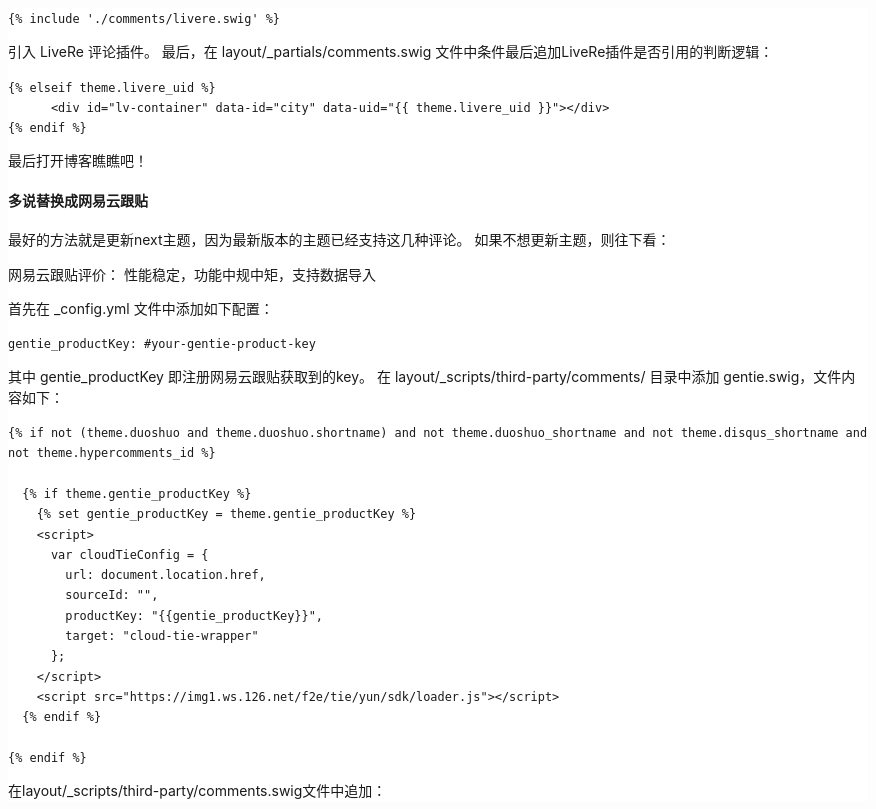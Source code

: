 ```
{% include './comments/livere.swig' %}
```



引入 LiveRe 评论插件。
最后，在 layout/_partials/comments.swig 文件中条件最后追加LiveRe插件是否引用的判断逻辑：

```
{% elseif theme.livere_uid %}
      <div id="lv-container" data-id="city" data-uid="{{ theme.livere_uid }}"></div>
{% endif %}
```



最后打开博客瞧瞧吧！

#### 多说替换成网易云跟贴

最好的方法就是更新next主题，因为最新版本的主题已经支持这几种评论。
如果不想更新主题，则往下看：

网易云跟贴评价：
性能稳定，功能中规中矩，支持数据导入

首先在 _config.yml 文件中添加如下配置：

```
gentie_productKey: #your-gentie-product-key
```



其中 gentie_productKey 即注册网易云跟贴获取到的key。
在 layout/_scripts/third-party/comments/ 目录中添加 gentie.swig，文件内容如下：

```
{% if not (theme.duoshuo and theme.duoshuo.shortname) and not theme.duoshuo_shortname and not theme.disqus_shortname and not theme.hypercomments_id %}

  {% if theme.gentie_productKey %}
    {% set gentie_productKey = theme.gentie_productKey %}
    <script>
      var cloudTieConfig = {
        url: document.location.href, 
        sourceId: "",
        productKey: "{{gentie_productKey}}",
        target: "cloud-tie-wrapper"
      };
    </script>
    <script src="https://img1.ws.126.net/f2e/tie/yun/sdk/loader.js"></script>
  {% endif %}

{% endif %}
```



在layout/_scripts/third-party/comments.swig文件中追加：
